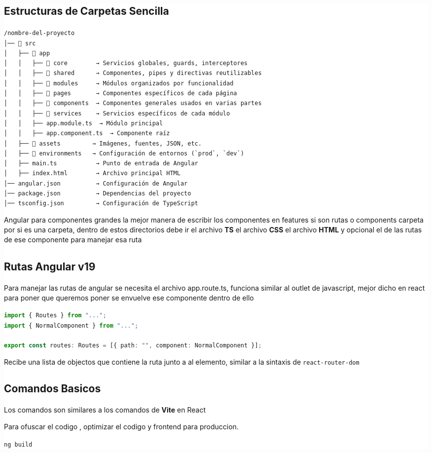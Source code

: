 ## Estructuras de Carpetas Sencilla

```
/nombre-del-proyecto
│── 📂 src
│   ├── 📂 app
│   │   ├── 📂 core        → Servicios globales, guards, interceptores
│   │   ├── 📂 shared      → Componentes, pipes y directivas reutilizables
│   │   ├── 📂 modules     → Módulos organizados por funcionalidad
│   │   ├── 📂 pages       → Componentes específicos de cada página
│   │   ├── 📂 components  → Componentes generales usados en varias partes
│   │   ├── 📂 services    → Servicios específicos de cada módulo
│   │   ├── app.module.ts  → Módulo principal
│   │   ├── app.component.ts  → Componente raíz
│   ├── 📂 assets         → Imágenes, fuentes, JSON, etc.
│   ├── 📂 environments   → Configuración de entornos (`prod`, `dev`)
│   ├── main.ts           → Punto de entrada de Angular
│   ├── index.html        → Archivo principal HTML
│── angular.json          → Configuración de Angular
│── package.json          → Dependencias del proyecto
│── tsconfig.json         → Configuración de TypeScript
```

Angular para componentes grandes la mejor manera de escribir los componentes en features si son rutas o components carpeta por si es una carpeta, dentro de estos directorios debe ir el archivo **TS** el archivo **CSS** el archivo **HTML** y opcional el de las rutas de ese componente para manejar esa ruta

## Rutas Angular v19

Para manejar las rutas de angular se necesita el archivo app.route.ts, funciona similar al outlet de javascript, mejor dicho en react para poner que queremos poner se envuelve ese componente dentro de ello

```ts
import { Routes } from "...";
import { NormalComponent } from "...";

export const routes: Routes = [{ path: "", component: NormalComponent }];
```

Recibe una lista de objectos que contiene la ruta junto a al elemento, similar a la sintaxis de `react-router-dom`

## Comandos Basicos

Los comandos son similares a los comandos de **Vite** en React

Para ofuscar el codigo , optimizar el codigo y frontend para produccion.

```bash
ng build
```
